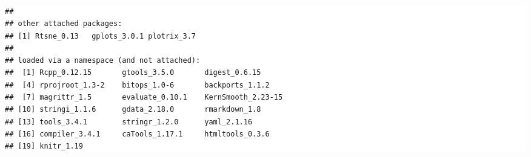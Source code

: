    ## 
    ## other attached packages:
    ## [1] Rtsne_0.13   gplots_3.0.1 plotrix_3.7 
    ## 
    ## loaded via a namespace (and not attached):
    ##  [1] Rcpp_0.12.15       gtools_3.5.0       digest_0.6.15     
    ##  [4] rprojroot_1.3-2    bitops_1.0-6       backports_1.1.2   
    ##  [7] magrittr_1.5       evaluate_0.10.1    KernSmooth_2.23-15
    ## [10] stringi_1.1.6      gdata_2.18.0       rmarkdown_1.8     
    ## [13] tools_3.4.1        stringr_1.2.0      yaml_2.1.16       
    ## [16] compiler_3.4.1     caTools_1.17.1     htmltools_0.3.6   
    ## [19] knitr_1.19
